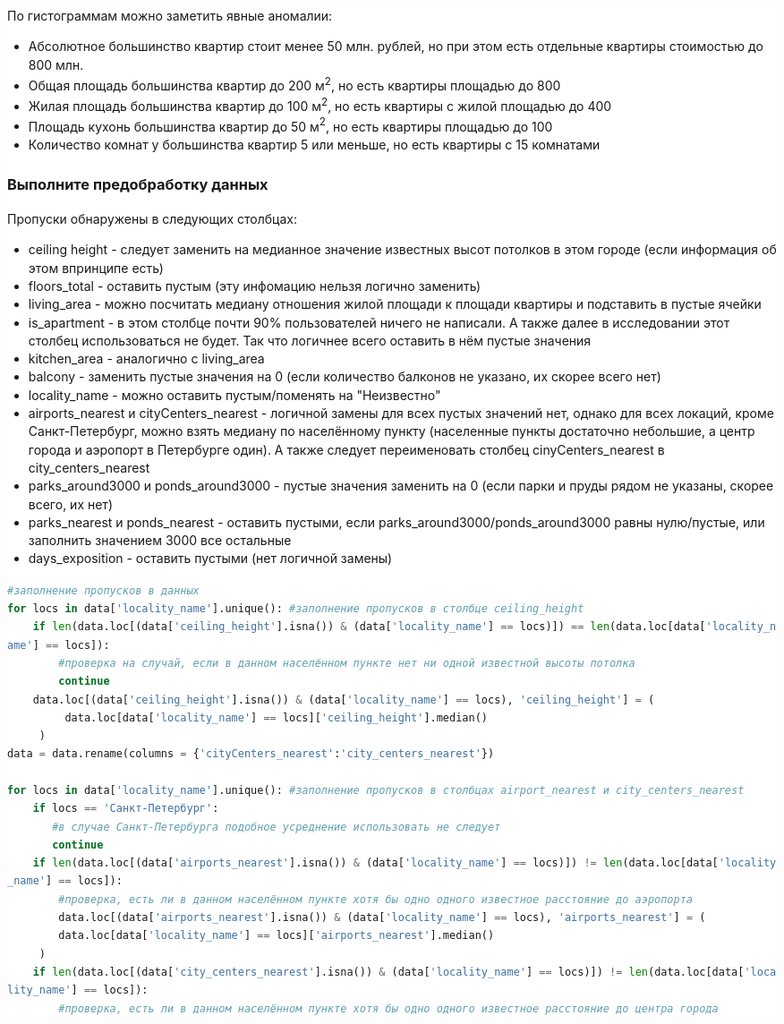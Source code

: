 

По гистограммам можно заметить явные аномалии:

* Абсолютное большинство квартир стоит менее 50 млн. рублей, но при этом есть отдельные квартиры стоимостью до 800 млн.
* Общая площадь большинства квартир до 200 м$^2$, но есть квартиры площадью до 800
* Жилая площадь большинства квартир до 100 м$^2$, но есть квартиры с жилой площадью до 400
* Площадь кухонь большинства квартир до 50 м$^2$, но есть квартиры площадью до 100
* Количество комнат у большинства квартир 5 или меньше, но есть квартиры с 15 комнатами

### Выполните предобработку данных

Пропуски обнаружены в следующих столбцах:
* ceiling height - следует заменить на медианное значение известных высот потолков в этом городе (если информация об этом впринципе есть)
* floors_total - оставить пустым (эту инфомацию нельзя логично заменить)
* living_area - можно посчитать медиану отношения жилой площади к площади квартиры и подставить в пустые ячейки
* is_apartment - в этом столбце почти 90% пользователей ничего не написали. А также далее в исследовании этот столбец использоваться не будет. Так что логичнее всего оставить в нём пустые значения
* kitchen_area - аналогично с living_area
* balcony - заменить пустые значения на 0 (если количество балконов не указано, их скорее всего нет)
* locality_name - можно оставить пустым/поменять на "Неизвестно"
* airports_nearest и cityCenters_nearest - логичной замены для всех пустых значений нет, однако для всех локаций, кроме Санкт-Петербург, можно взять медиану по населённому пункту (населенные пункты достаточно небольшие, а центр города и аэропорт в Петербурге один). А также следует переименовать столбец cinyCenters_nearest в city_centers_nearest
* parks_around3000 и ponds_around3000 - пустые значения заменить на 0 (если парки и пруды рядом не указаны, скорее всего, их нет)
* parks_nearest и ponds_nearest - оставить пустыми, если parks_around3000/ponds_around3000 равны нулю/пустые, или заполнить значением 3000 все остальные
* days_exposition - оставить пустыми (нет логичной замены)



```python
#заполнение пропусков в данных
for locs in data['locality_name'].unique(): #заполнение пропусков в столбце ceiling_height
    if len(data.loc[(data['ceiling_height'].isna()) & (data['locality_name'] == locs)]) == len(data.loc[data['locality_name'] == locs]):
        #проверка на случай, если в данном населённом пункте нет ни одной известной высоты потолка
        continue
    data.loc[(data['ceiling_height'].isna()) & (data['locality_name'] == locs), 'ceiling_height'] = (
         data.loc[data['locality_name'] == locs]['ceiling_height'].median()
     )
data = data.rename(columns = {'cityCenters_nearest':'city_centers_nearest'})

for locs in data['locality_name'].unique(): #заполнение пропусков в столбцах airport_nearest и city_centers_nearest
    if locs == 'Санкт-Петербург':
       #в случае Санкт-Петербурга подобное усреднение использовать не следует 
       continue
    if len(data.loc[(data['airports_nearest'].isna()) & (data['locality_name'] == locs)]) != len(data.loc[data['locality_name'] == locs]):
        #проверка, есть ли в данном населённом пункте хотя бы одно одного известное расстояние до аэропорта
        data.loc[(data['airports_nearest'].isna()) & (data['locality_name'] == locs), 'airports_nearest'] = (
        data.loc[data['locality_name'] == locs]['airports_nearest'].median()
     )
    if len(data.loc[(data['city_centers_nearest'].isna()) & (data['locality_name'] == locs)]) != len(data.loc[data['locality_name'] == locs]):
        #проверка, есть ли в данном населённом пункте хотя бы одно одного известное расстояние до центра города
```